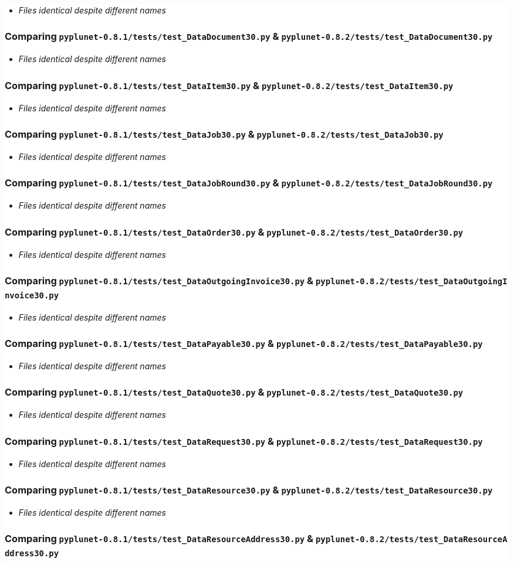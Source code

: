  * *Files identical despite different names*

### Comparing `pyplunet-0.8.1/tests/test_DataDocument30.py` & `pyplunet-0.8.2/tests/test_DataDocument30.py`

 * *Files identical despite different names*

### Comparing `pyplunet-0.8.1/tests/test_DataItem30.py` & `pyplunet-0.8.2/tests/test_DataItem30.py`

 * *Files identical despite different names*

### Comparing `pyplunet-0.8.1/tests/test_DataJob30.py` & `pyplunet-0.8.2/tests/test_DataJob30.py`

 * *Files identical despite different names*

### Comparing `pyplunet-0.8.1/tests/test_DataJobRound30.py` & `pyplunet-0.8.2/tests/test_DataJobRound30.py`

 * *Files identical despite different names*

### Comparing `pyplunet-0.8.1/tests/test_DataOrder30.py` & `pyplunet-0.8.2/tests/test_DataOrder30.py`

 * *Files identical despite different names*

### Comparing `pyplunet-0.8.1/tests/test_DataOutgoingInvoice30.py` & `pyplunet-0.8.2/tests/test_DataOutgoingInvoice30.py`

 * *Files identical despite different names*

### Comparing `pyplunet-0.8.1/tests/test_DataPayable30.py` & `pyplunet-0.8.2/tests/test_DataPayable30.py`

 * *Files identical despite different names*

### Comparing `pyplunet-0.8.1/tests/test_DataQuote30.py` & `pyplunet-0.8.2/tests/test_DataQuote30.py`

 * *Files identical despite different names*

### Comparing `pyplunet-0.8.1/tests/test_DataRequest30.py` & `pyplunet-0.8.2/tests/test_DataRequest30.py`

 * *Files identical despite different names*

### Comparing `pyplunet-0.8.1/tests/test_DataResource30.py` & `pyplunet-0.8.2/tests/test_DataResource30.py`

 * *Files identical despite different names*

### Comparing `pyplunet-0.8.1/tests/test_DataResourceAddress30.py` & `pyplunet-0.8.2/tests/test_DataResourceAddress30.py`
